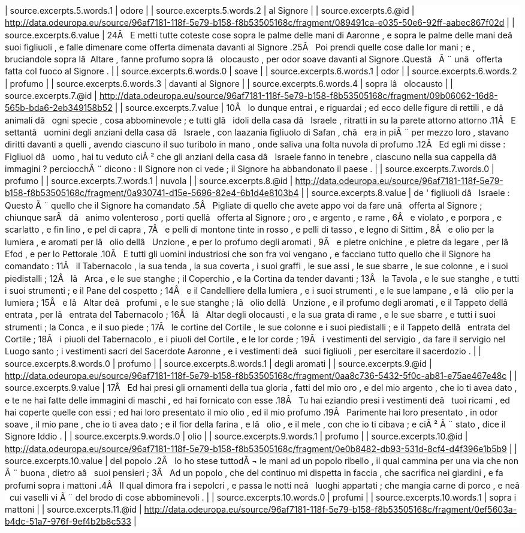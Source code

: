 | source.excerpts.5.words.1 | odore |
| source.excerpts.5.words.2 | al Signore |
| source.excerpts.6.@id | http://data.odeuropa.eu/source/96af7181-118f-5e79-b158-f8b53505168c/fragment/089491ca-e035-50e6-92ff-aabec867f02d |
| source.excerpts.6.value | 24Â   E metti tutte coteste cose sopra le palme delle mani di Aaronne , e sopra le palme delle mani deâ   suoi figliuoli , e falle dimenare come offerta dimenata davanti al Signore .25Â   Poi prendi quelle cose dalle lor mani ; e , bruciandole sopra lâ   Altare , fanne profumo sopra lâ   olocausto , per odor soave davanti al Signore .Questâ   Ã ¨ unâ   offerta fatta col fuoco al Signore . |
| source.excerpts.6.words.0 | soave |
| source.excerpts.6.words.1 | odor |
| source.excerpts.6.words.2 | profumo |
| source.excerpts.6.words.3 | davanti al Signore |
| source.excerpts.6.words.4 | sopra lâ   olocausto |
| source.excerpts.7.@id | http://data.odeuropa.eu/source/96af7181-118f-5e79-b158-f8b53505168c/fragment/09b06062-16d8-565b-bda6-2eb349158b52 |
| source.excerpts.7.value | 10Â   Io dunque entrai , e riguardai ; ed ecco delle figure di rettili , e dâ   animali dâ   ogni specie , cosa abbominevole ; e tutti glâ   idoli della casa dâ   Israele , ritratti in su la parete attorno attorno .11Â   E settantâ   uomini degli anziani della casa dâ   Israele , con Iaazania figliuolo di Safan , châ   era in piÃ ¨ per mezzo loro , stavano diritti davanti a quelli , avendo ciascuno il suo turibolo in mano , onde saliva una folta nuvola di profumo .12Â   Ed egli mi disse : Figliuol dâ   uomo , hai tu veduto ciÃ ² che gli anziani della casa dâ   Israele fanno in tenebre , ciascuno nella sua cappella dâ   immagini ? perciocchÃ ¨ dicono : Il Signore non ci vede ; il Signore ha abbandonato il paese . |
| source.excerpts.7.words.0 | profumo |
| source.excerpts.7.words.1 | nuvola |
| source.excerpts.8.@id | http://data.odeuropa.eu/source/96af7181-118f-5e79-b158-f8b53505168c/fragment/0a930741-d15e-5696-82e4-6b1d4e8103b4 |
| source.excerpts.8.value | de ' figliuoli dâ   Israele : Questo Ã ¨ quello che il Signore ha comandato .5Â   Pigliate di quello che avete appo voi da fare unâ   offerta al Signore ; chiunque sarÃ   dâ   animo volenteroso , porti quellâ   offerta al Signore ; oro , e argento , e rame , 6Â   e violato , e porpora , e scarlatto , e fin lino , e pel di capra , 7Â   e pelli di montone tinte in rosso , e pelli di tasso , e legno di Sittim , 8Â   e olio per la lumiera , e aromati per lâ   olio dellâ   Unzione , e per lo profumo degli aromati , 9Â   e pietre onichine , e pietre da legare , per lâ   Efod , e per lo Pettorale .10Â   E tutti gli uomini industriosi che son fra voi vengano , e facciano tutto quello che il Signore ha comandato : 11Â   il Tabernacolo , la sua tenda , la sua coverta , i suoi graffi , le sue assi , le sue sbarre , le sue colonne , e i suoi piedistalli ; 12Â   lâ   Arca , e le sue stanghe ; il Coperchio , e la Cortina da tender davanti ; 13Â   la Tavola , e le sue stanghe , e tutti i suoi strumenti ; e il Pane del cospetto ; 14Â   e il Candelliere della lumiera , e i suoi strumenti , e le sue lampane , e lâ   olio per la lumiera ; 15Â   e lâ   Altar deâ   profumi , e le sue stanghe ; lâ   olio dellâ   Unzione , e il profumo degli aromati , e il Tappeto dellâ   entrata , per lâ   entrata del Tabernacolo ; 16Â   lâ   Altar degli olocausti , e la sua grata di rame , e le sue sbarre , e tutti i suoi strumenti ; la Conca , e il suo piede ; 17Â   le cortine del Cortile , le sue colonne e i suoi piedistalli ; e il Tappeto dellâ   entrata del Cortile ; 18Â   i piuoli del Tabernacolo , e i piuoli del Cortile , e le lor corde ; 19Â   i vestimenti del servigio , da fare il servigio nel Luogo santo ; i vestimenti sacri del Sacerdote Aaronne , e i vestimenti deâ   suoi figliuoli , per esercitare il sacerdozio . |
| source.excerpts.8.words.0 | profumo |
| source.excerpts.8.words.1 | degli aromati |
| source.excerpts.9.@id | http://data.odeuropa.eu/source/96af7181-118f-5e79-b158-f8b53505168c/fragment/0aa8c736-5432-5f0c-ab81-e75ae467e48c |
| source.excerpts.9.value | 17Â   Ed hai presi gli ornamenti della tua gloria , fatti del mio oro , e del mio argento , che io ti avea dato , e te ne hai fatte delle immagini di maschi , ed hai fornicato con esse .18Â   Tu hai eziandio presi i vestimenti deâ   tuoi ricami , ed hai coperte quelle con essi ; ed hai loro presentato il mio olio , ed il mio profumo .19Â   Parimente hai loro presentato , in odor soave , il mio pane , che io ti avea dato ; e il fior della farina , e lâ   olio , e il mele , con che io ti cibava ; e ciÃ ² Ã ¨ stato , dice il Signore Iddio . |
| source.excerpts.9.words.0 | olio |
| source.excerpts.9.words.1 | profumo |
| source.excerpts.10.@id | http://data.odeuropa.eu/source/96af7181-118f-5e79-b158-f8b53505168c/fragment/0e0b8482-db93-531d-8cf4-d4f396e1b5b9 |
| source.excerpts.10.value | del popolo .2Â   Io ho stese tuttodÃ ¬ le mani ad un popolo ribello , il qual cammina per una via che non Ã ¨ buona , dietro aâ   suoi pensieri ; 3Â   Ad un popolo , che del continuo mi dispetta in faccia , che sacrifica nei giardini , e fa profumi sopra i mattoni .4Â   Il qual dimora fra i sepolcri , e passa le notti neâ   luoghi appartati ; che mangia carne di porco , e neâ   cui vaselli vi Ã ¨ del brodo di cose abbominevoli . |
| source.excerpts.10.words.0 | profumi |
| source.excerpts.10.words.1 | sopra i mattoni |
| source.excerpts.11.@id | http://data.odeuropa.eu/source/96af7181-118f-5e79-b158-f8b53505168c/fragment/0ef5603a-b4dc-51a7-976f-9ef4b2b8c533 |